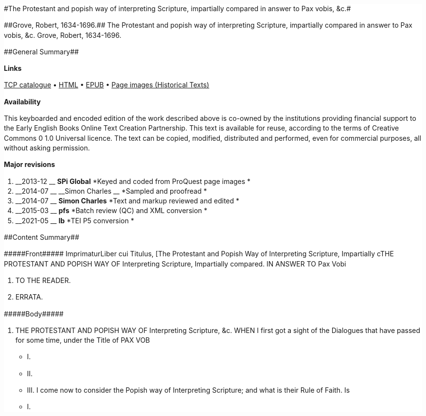 #The Protestant and popish way of interpreting Scripture, impartially compared in answer to Pax vobis, &c.#

##Grove, Robert, 1634-1696.##
The Protestant and popish way of interpreting Scripture, impartially compared in answer to Pax vobis, &c.
Grove, Robert, 1634-1696.

##General Summary##

**Links**

[TCP catalogue](http://www.ota.ox.ac.uk/tcp/)  • 
[HTML](http://tei.it.ox.ac.uk/tcp/Texts-HTML/free/A42/A42265.html)  • 
[EPUB](http://tei.it.ox.ac.uk/tcp/Texts-EPUB/free/A42/A42265.epub) • 
[Page images (Historical Texts)](https://historicaltexts.jisc.ac.uk/eebo-12850208e)

**Availability**

This keyboarded and encoded edition of the work described above is co-owned by the
    institutions providing financial support to the Early English Books Online Text Creation
    Partnership. This text is available for reuse, according to the terms of  Creative Commons 0 1.0 Universal
    licence. The text can be copied, modified, distributed and performed, even for commercial
    purposes, all without asking permission.

**Major revisions**

1. __2013-12 __ __SPi Global__ *Keyed and coded from ProQuest page images *
1. __2014-07 __ __Simon Charles __ *Sampled and proofread *
1. __2014-07 __ __Simon Charles__ *Text and markup reviewed and edited *
1. __2015-03 __ __pfs__ *Batch review (QC) and XML conversion *
1. __2021-05 __ __lb__ *TEI P5 conversion *

##Content Summary##

#####Front#####
ImprimaturLiber cui Titulus, [The Protestant and Popish Way of Interpreting Scripture, Impartially cTHE PROTESTANT AND POPISH WAY OF Interpreting Scripture, Impartially compared. IN ANSWER TO Pax Vobi
1. TO THE READER.

1. ERRATA.

#####Body#####

1. THE PROTESTANT AND POPISH WAY OF Interpreting Scripture, &c.
WHEN I first got a sight of the Dialogues that have passed for some time, under the Title of PAX VOB
      * I.

      * II.

      * III.
I come now to consider the Popish way of Interpreting Scripture; and what is their Rule of Faith. Is
      * I.
